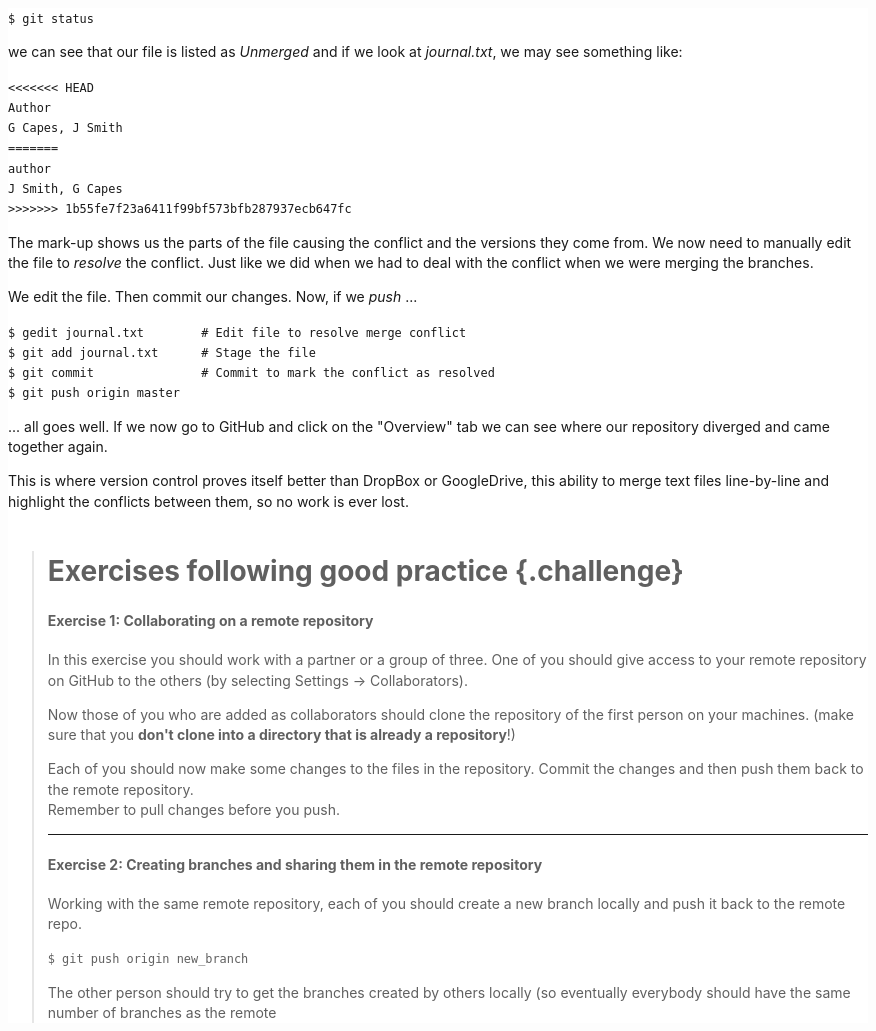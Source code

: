 ```{.bash}
$ git status
```

we can see that our file is listed as *Unmerged* and if we look at
*journal.txt*, we may see something like:

```{.output}
<<<<<<< HEAD
Author
G Capes, J Smith
=======
author
J Smith, G Capes
>>>>>>> 1b55fe7f23a6411f99bf573bfb287937ecb647fc
```

The mark-up shows us the parts of the file causing the conflict and the
versions they come from. We now need to manually edit the file to *resolve* the
conflict. Just like we did when we had to deal with the conflict when we were
merging the branches.

We edit the file. Then commit our changes. Now, if we *push* ...

```{.bash}
$ gedit journal.txt        # Edit file to resolve merge conflict
$ git add journal.txt      # Stage the file
$ git commit               # Commit to mark the conflict as resolved
$ git push origin master
```

... all goes well. If we now go to GitHub and click on the "Overview" tab we can
see where our repository diverged and came together again.

This is where version control proves itself better than DropBox or GoogleDrive,
this ability to merge text files line-by-line and highlight the conflicts
between them, so no work is ever lost.


    
> # Exercises following good practice {.challenge}
> 
> #### Exercise 1: Collaborating on a remote repository
> 
> In this exercise you should work with a partner or a group of three. 
> One of you should give access to your remote repository on GitHub to
> the others (by selecting Settings -> Collaborators).
> 
> Now those of you who are added as collaborators should clone the repository of
> the first person on your machines. (make sure that you **don't clone into
> a directory that is already a repository**!)
> 
> Each of you should now make some changes to the files in the repository.
> Commit the changes and then push them back to the remote repository.  
> Remember to pull changes before you push.
>
> ----
>
> #### Exercise 2: Creating branches and sharing them in the remote repository
> 
> Working with the same remote repository, each of you should create a new branch
> locally and push it back to the remote repo.
> 
> ```{.bash}
> $ git push origin new_branch
> ```
> 
> The other person should try to get the branches created by others locally
> (so eventually everybody should have the same number of branches as the remote